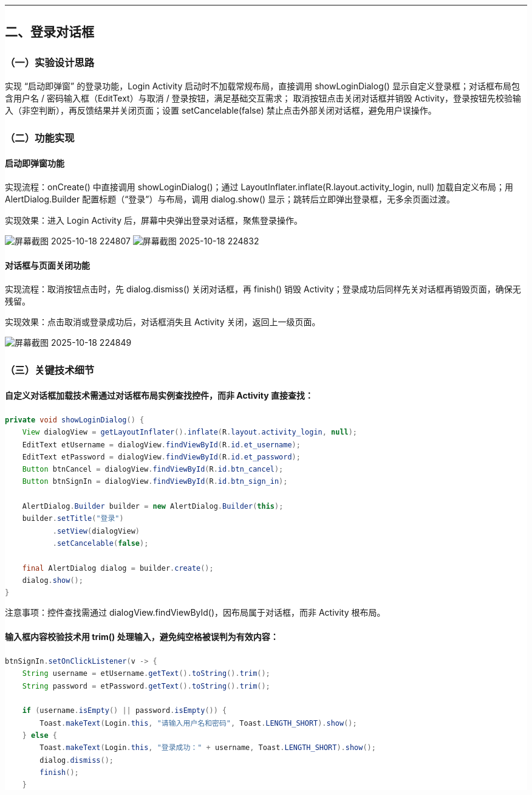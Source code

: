 
---

## 二、登录对话框

### （一）实验设计思路
实现 “启动即弹窗” 的登录功能，Login Activity 启动时不加载常规布局，直接调用 showLoginDialog() 显示自定义登录框；对话框布局包含用户名 / 密码输入框（EditText）与取消 / 登录按钮，满足基础交互需求；
取消按钮点击关闭对话框并销毁 Activity，登录按钮先校验输入（非空判断），再反馈结果并关闭页面；设置 setCancelable(false) 禁止点击外部关闭对话框，避免用户误操作。

### （二）功能实现
#### 启动即弹窗功能
实现流程：onCreate() 中直接调用 showLoginDialog()；通过 LayoutInflater.inflate(R.layout.activity_login, null) 加载自定义布局；用 AlertDialog.Builder 配置标题（“登录”）与布局，调用 dialog.show() 显示；跳转后立即弹出登录框，无多余页面过渡。

实现效果：进入 Login Activity 后，屏幕中央弹出登录对话框，聚焦登录操作。

<img width="535" height="1144" alt="屏幕截图 2025-10-18 224807" src="https://github.com/user-attachments/assets/a700b4e1-f0c5-41ed-ada1-e9375accb99b" />

<img width="547" height="1179" alt="屏幕截图 2025-10-18 224832" src="https://github.com/user-attachments/assets/02666643-3ccd-4cd3-a4c5-a5f510e58a35" />



#### 对话框与页面关闭功能
实现流程：取消按钮点击时，先 dialog.dismiss() 关闭对话框，再 finish() 销毁 Activity；登录成功后同样先关对话框再销毁页面，确保无残留。

实现效果：点击取消或登录成功后，对话框消失且 Activity 关闭，返回上一级页面。

<img width="539" height="1182" alt="屏幕截图 2025-10-18 224849" src="https://github.com/user-attachments/assets/739d0b7a-425f-456d-b184-f984812b785b" />


### （三）关键技术细节
#### 自定义对话框加载技术需通过对话框布局实例查找控件，而非 Activity 直接查找：
```java
private void showLoginDialog() {
    View dialogView = getLayoutInflater().inflate(R.layout.activity_login, null);
    EditText etUsername = dialogView.findViewById(R.id.et_username);
    EditText etPassword = dialogView.findViewById(R.id.et_password);
    Button btnCancel = dialogView.findViewById(R.id.btn_cancel);
    Button btnSignIn = dialogView.findViewById(R.id.btn_sign_in);

    AlertDialog.Builder builder = new AlertDialog.Builder(this);
    builder.setTitle("登录")
           .setView(dialogView)
           .setCancelable(false);

    final AlertDialog dialog = builder.create();
    dialog.show();
}
```
注意事项：控件查找需通过 dialogView.findViewById()，因布局属于对话框，而非 Activity 根布局。
#### 输入框内容校验技术用 trim() 处理输入，避免纯空格被误判为有效内容：
```java
btnSignIn.setOnClickListener(v -> {
    String username = etUsername.getText().toString().trim();
    String password = etPassword.getText().toString().trim();

    if (username.isEmpty() || password.isEmpty()) {
        Toast.makeText(Login.this, "请输入用户名和密码", Toast.LENGTH_SHORT).show();
    } else {
        Toast.makeText(Login.this, "登录成功：" + username, Toast.LENGTH_SHORT).show();
        dialog.dismiss();
        finish();
    }
```